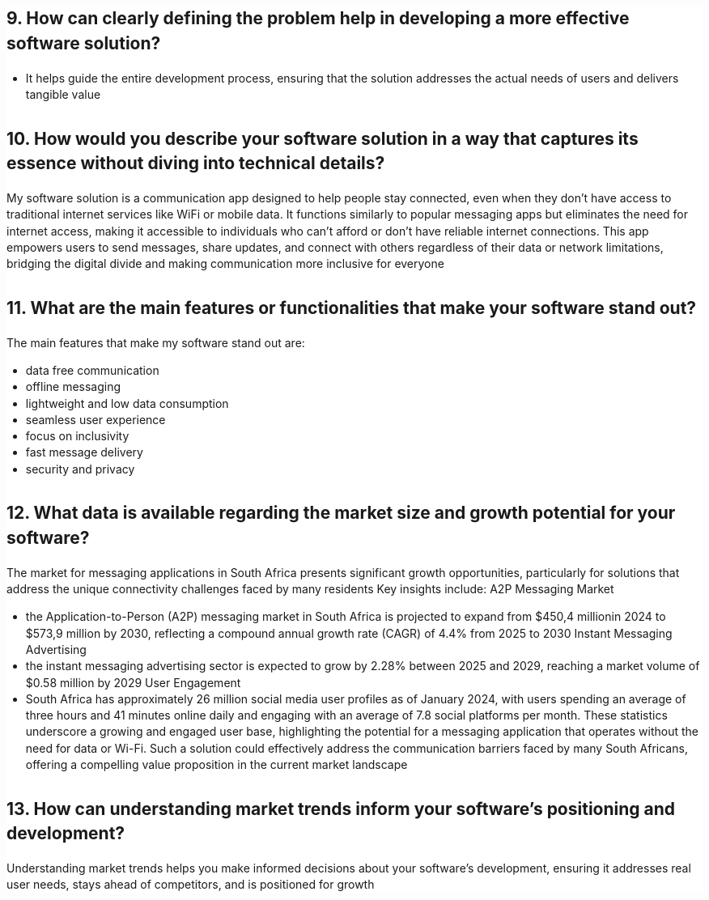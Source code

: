 
## 9. How can clearly defining the problem help in developing a more effective software solution?
- It helps guide the entire development process, ensuring that the solution addresses the actual needs of users and delivers tangible value

## 10. How would you describe your software solution in a way that captures its essence without diving into technical details?
My software solution is a communication app designed to help people stay connected, even when they don’t have access to traditional internet services like WiFi or mobile data. It functions similarly to popular messaging apps but eliminates the need for internet access, making it accessible to individuals who can’t afford or don’t have reliable internet connections. This app empowers users to send messages, share updates, and connect with others regardless of their data or network limitations, bridging the digital divide and making communication more inclusive for everyone

## 11. What are the main features or functionalities that make your software stand out?
The main features that make my software stand out are:
- data free communication
- offline messaging
- lightweight and low data consumption
- seamless user experience
- focus on inclusivity
- fast message delivery
- security and privacy
## 12. What data is available regarding the market size and growth potential for your software?
The market for messaging applications in South Africa presents significant growth opportunities, particularly for solutions that address the unique connectivity challenges faced by many residents
Key insights include:
A2P Messaging Market
- the Application-to-Person (A2P) messaging market in South Africa is projected to expand from $450,4 millionin 2024 to $573,9 million by 2030, reflecting a compound annual growth rate (CAGR) of 4.4% from 2025 to 2030 
Instant Messaging Advertising
- the instant messaging advertising sector is expected to grow by 2.28% between 2025 and 2029, reaching a market volume of $0.58 million by 2029
User Engagement
- South Africa has approximately 26 million social media user profiles as of January 2024, with users spending an average of three hours and 41 minutes online daily and engaging with an average of 7.8 social platforms per month. 
These statistics underscore a growing and engaged user base, highlighting the potential for a messaging application that operates without the need for data or Wi-Fi. Such a solution could effectively address the communication barriers faced by many South Africans, offering a compelling value proposition in the current market landscape
## 13. How can understanding market trends inform your software’s positioning and development?
Understanding market trends helps you make informed decisions about your software’s development, ensuring it addresses real user needs, stays ahead of competitors, and is positioned for growth
